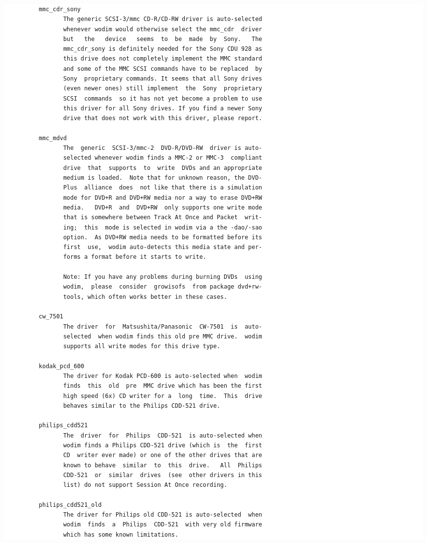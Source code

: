               mmc_cdr_sony
                     The generic SCSI-3/mmc CD-R/CD-RW driver is auto-selected
                     whenever wodim would otherwise select the mmc_cdr  driver
                     but   the   device   seems  to  be  made  by  Sony.   The
                     mmc_cdr_sony is definitely needed for the Sony CDU 928 as
                     this drive does not completely implement the MMC standard
                     and some of the MMC SCSI commands have to be replaced  by
                     Sony  proprietary commands. It seems that all Sony drives
                     (even newer ones) still implement  the  Sony  proprietary
                     SCSI  commands  so it has not yet become a problem to use
                     this driver for all Sony drives. If you find a newer Sony
                     drive that does not work with this driver, please report.

              mmc_mdvd
                     The  generic  SCSI-3/mmc-2  DVD-R/DVD-RW  driver is auto-
                     selected whenever wodim finds a MMC-2 or MMC-3  compliant
                     drive  that  supports  to  write  DVDs and an appropriate
                     medium is loaded.  Note that for unknown reason, the DVD-
                     Plus  alliance  does  not like that there is a simulation
                     mode for DVD+R and DVD+RW media nor a way to erase DVD+RW
                     media.   DVD+R  and  DVD+RW  only supports one write mode
                     that is somewhere between Track At Once and Packet  writ‐
                     ing;  this  mode is selected in wodim via a the -dao/-sao
                     option.  As DVD+RW media needs to be formatted before its
                     first  use,  wodim auto-detects this media state and per‐
                     forms a format before it starts to write.

                     Note: If you have any problems during burning DVDs  using
                     wodim,  please  consider  growisofs  from package dvd+rw-
                     tools, which often works better in these cases.

              cw_7501
                     The driver  for  Matsushita/Panasonic  CW-7501  is  auto-
                     selected  when wodim finds this old pre MMC drive.  wodim
                     supports all write modes for this drive type.

              kodak_pcd_600
                     The driver for Kodak PCD-600 is auto-selected when  wodim
                     finds  this  old  pre  MMC drive which has been the first
                     high speed (6x) CD writer for a  long  time.  This  drive
                     behaves similar to the Philips CDD-521 drive.

              philips_cdd521
                     The  driver  for  Philips  CDD-521  is auto-selected when
                     wodim finds a Philips CDD-521 drive (which is  the  first
                     CD  writer ever made) or one of the other drives that are
                     known to behave  similar  to  this  drive.   All  Philips
                     CDD-521  or  similar  drives  (see  other drivers in this
                     list) do not support Session At Once recording.

              philips_cdd521_old
                     The driver for Philips old CDD-521 is auto-selected  when
                     wodim  finds  a  Philips  CDD-521  with very old firmware
                     which has some known limitations.
